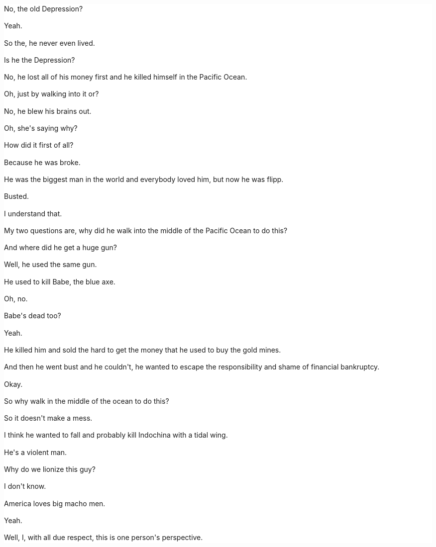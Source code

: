 No, the old Depression?

Yeah.

So the, he never even lived.

Is he the Depression?

No, he lost all of his money first and he killed himself in the Pacific Ocean.

Oh, just by walking into it or?

No, he blew his brains out.

Oh, she's saying why?

How did it first of all?

Because he was broke.

He was the biggest man in the world and everybody loved him, but now he was flipp.

Busted.

I understand that.

My two questions are, why did he walk into the middle of the Pacific Ocean to do this?

And where did he get a huge gun?

Well, he used the same gun.

He used to kill Babe, the blue axe.

Oh, no.

Babe's dead too?

Yeah.

He killed him and sold the hard to get the money that he used to buy the gold mines.

And then he went bust and he couldn't, he wanted to escape the responsibility and shame of financial bankruptcy.

Okay.

So why walk in the middle of the ocean to do this?

So it doesn't make a mess.

I think he wanted to fall and probably kill Indochina with a tidal wing.

He's a violent man.

Why do we lionize this guy?

I don't know.

America loves big macho men.

Yeah.

Well, I, with all due respect, this is one person's perspective.
